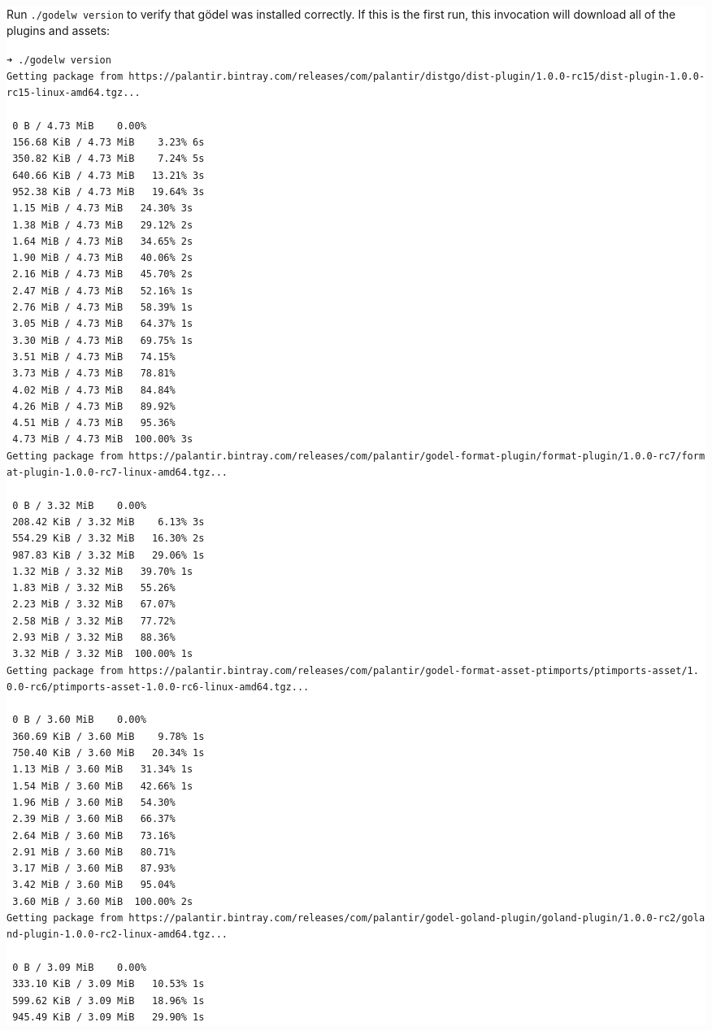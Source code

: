 Run `./godelw version` to verify that gödel was installed correctly. If this is the first run, this invocation will
download all of the plugins and assets:

```
➜ ./godelw version
Getting package from https://palantir.bintray.com/releases/com/palantir/distgo/dist-plugin/1.0.0-rc15/dist-plugin-1.0.0-rc15-linux-amd64.tgz...

 0 B / 4.73 MiB    0.00%
 156.68 KiB / 4.73 MiB    3.23% 6s
 350.82 KiB / 4.73 MiB    7.24% 5s
 640.66 KiB / 4.73 MiB   13.21% 3s
 952.38 KiB / 4.73 MiB   19.64% 3s
 1.15 MiB / 4.73 MiB   24.30% 3s
 1.38 MiB / 4.73 MiB   29.12% 2s
 1.64 MiB / 4.73 MiB   34.65% 2s
 1.90 MiB / 4.73 MiB   40.06% 2s
 2.16 MiB / 4.73 MiB   45.70% 2s
 2.47 MiB / 4.73 MiB   52.16% 1s
 2.76 MiB / 4.73 MiB   58.39% 1s
 3.05 MiB / 4.73 MiB   64.37% 1s
 3.30 MiB / 4.73 MiB   69.75% 1s
 3.51 MiB / 4.73 MiB   74.15%
 3.73 MiB / 4.73 MiB   78.81%
 4.02 MiB / 4.73 MiB   84.84%
 4.26 MiB / 4.73 MiB   89.92%
 4.51 MiB / 4.73 MiB   95.36%
 4.73 MiB / 4.73 MiB  100.00% 3s
Getting package from https://palantir.bintray.com/releases/com/palantir/godel-format-plugin/format-plugin/1.0.0-rc7/format-plugin-1.0.0-rc7-linux-amd64.tgz...

 0 B / 3.32 MiB    0.00%
 208.42 KiB / 3.32 MiB    6.13% 3s
 554.29 KiB / 3.32 MiB   16.30% 2s
 987.83 KiB / 3.32 MiB   29.06% 1s
 1.32 MiB / 3.32 MiB   39.70% 1s
 1.83 MiB / 3.32 MiB   55.26%
 2.23 MiB / 3.32 MiB   67.07%
 2.58 MiB / 3.32 MiB   77.72%
 2.93 MiB / 3.32 MiB   88.36%
 3.32 MiB / 3.32 MiB  100.00% 1s
Getting package from https://palantir.bintray.com/releases/com/palantir/godel-format-asset-ptimports/ptimports-asset/1.0.0-rc6/ptimports-asset-1.0.0-rc6-linux-amd64.tgz...

 0 B / 3.60 MiB    0.00%
 360.69 KiB / 3.60 MiB    9.78% 1s
 750.40 KiB / 3.60 MiB   20.34% 1s
 1.13 MiB / 3.60 MiB   31.34% 1s
 1.54 MiB / 3.60 MiB   42.66% 1s
 1.96 MiB / 3.60 MiB   54.30%
 2.39 MiB / 3.60 MiB   66.37%
 2.64 MiB / 3.60 MiB   73.16%
 2.91 MiB / 3.60 MiB   80.71%
 3.17 MiB / 3.60 MiB   87.93%
 3.42 MiB / 3.60 MiB   95.04%
 3.60 MiB / 3.60 MiB  100.00% 2s
Getting package from https://palantir.bintray.com/releases/com/palantir/godel-goland-plugin/goland-plugin/1.0.0-rc2/goland-plugin-1.0.0-rc2-linux-amd64.tgz...

 0 B / 3.09 MiB    0.00%
 333.10 KiB / 3.09 MiB   10.53% 1s
 599.62 KiB / 3.09 MiB   18.96% 1s
 945.49 KiB / 3.09 MiB   29.90% 1s
```